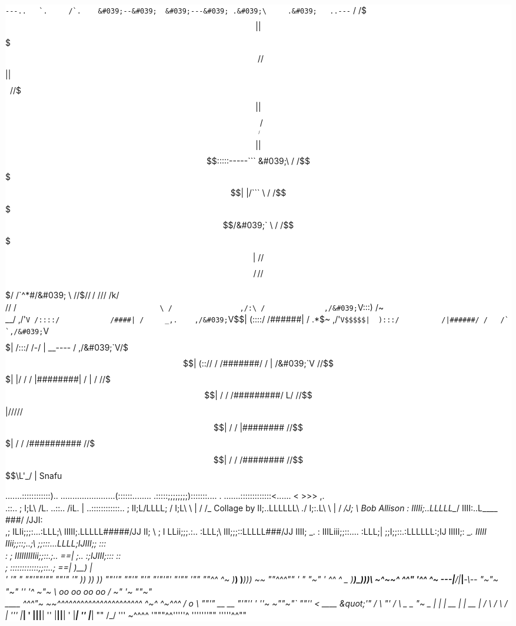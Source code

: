  ```---..   `.     /`.    &#039;--&#039;  &#039;---&#039; .&#039;\     .&#039;   ..---``` 
                  / /$$$| |$$$$$\  \              
                   / /$$$| |$$$$$$\   \            
                  / /$$$$| |$$$$$$$$\   \    ____
                  / /$$$$| |$$$$:::::-----```    &#039;\ 
                 / /$$$$$| |/```                    \
                 / /$$$$$/&#039;`                          \
                / /$$$$$|                               \
                / /$$$$/        ____                      \
               / /$$$/        /`^*#/&#039;                       \
               //$$/         /\,/                            \
              //$/          /k/                               \
              //           /`                                  \
             /                ,/:\
           /              ,/&#039;`V:::)             /~\
       __/            ,/&#039;`V /::::/            /####|
     /     _,.    ,/&#039;`V$$| (::::/           /######|
    /   .*$~  ,/&#039;`V$$$$$|  ):::/          /|######/
   /   /``,/&#039;`V$$$$$$$$$| /:::/         /-/       |       __----
 /    ,/&#039;`V/$$$$$$$$$$$| (:://        /  /#######/       /
|  /&#039;`V   //$$$$$$$$$$$| |/ /       /   |########|     /
| /      //$$$$$$$$$$$|    /      /    /#########/
L/       //$$$$$$$$$$$|   /     /     /         
        //$$$$$$$$$$$|   /    /      |########
        //$$$$$$$$$$$|  /   /       /##########
       //$$$$$$$$$$$|  /  /        /########
       //$$$$$$$$$$$$\L&#039;_/         |  Snafu


   .......::::::::::::)..           .......................(::::::........
      .:::::;;;;;;;;):::::::.... .           .......:::::::::::::&lt;......
          &lt;  &gt;&gt;&gt;                   ,.              
  .::..  ;   I;L\  /L\.  ..::..   /iL.           |         ..::::::::::::.. 
        ;    II;L\/LLLL;         / I;L\    \     |     / /\_   Collage by
             II;..LLLLLL\    _._/ I;:.L\     \   |   / _/J; \    Bob Allison
      :     IIIIi;..LLLLL\__/   IIII:..L\____  \###/  /JJI:  \
    ,;     ILIi;;;:...:LLL;\      IIIII;.LLLLL\#####/JJ II;   \ 
   ;     I LLii;;;.:.. :LLL;\     III;;;::LLLLL\###/JJ IIII;   \_.
  :     IIILiii;;::.... :LLL;|      ;;I;;::.:LLLLLL:;IJ IIIII;:   \__.
           IIIII IIii;;::;..;\          ;;:::...LLLL;IJIII;;    :::   \
:    ;    IIIIIIIIIii;;::.;..      _==|      ;..  :;IJIII;:::    ::    \
    ;    ::::::::::::;;::..;  _==|   )__)  |                            \
 &#039;  &#039;&quot;  &quot;  &quot;&quot;&#039;&quot;&quot;&#039;&quot;&quot;  &quot;&quot;&#039;&quot;  &#039;&quot;    )_)  )___) ))  &quot;&quot;&#039;&#039;&quot;   &quot;&quot;&#039;&quot;  &quot;&#039;&quot; &quot;&#039;&quot;&#039;&quot;&#039;  &quot;&#039;&quot;&quot;
        &#039;&quot;&quot;   &quot;&quot;^^       ^~   )___) )____))_)   ~~         &quot;&quot;^^^&quot;&quot;  &#039;  &quot;  &quot;~&quot;
&#039; ^^            ^        _    )____)_____))__)\      ~^~~^           ^^&quot;
     &#039;^^          ^~      \---__|____/|___|___-\\--        &quot;~&quot;~         &quot;~&quot;
   &#039;&#039;    &#039;^          ~&quot;~   \   oo oo oo oo     /      ~&quot;      &#039;~       &quot;&quot;~&quot;  
        ____   ^^^&quot;~   ~~^^^^^^^^^^^^^^^^^^^^^^    ^~^            ^~^^^
      /  o   \     &quot;&quot;&#039;&quot;  __          __ &quot;&#039;&quot;&#039;&#039;     &#039;   &#039;&#039;~     ~&quot;&quot;~&quot;`    &quot;&quot;&#039;&#039;
    &lt; ____     \&quot;&#039;&quot;    /    \   &quot;&#039; /    \       _          _    &quot;~    _
          |     |     |  __  |    |  __  |    /   \      /   \       / |
    &#039;&#039;&#039;   |_____|  &#039;  |__||__| &#039;&#039; |__||__| &#039; |_____| &#039;&#039; |_____| &quot;&quot;  /_/
         &#039;&#039;&#039;     ~^^^^      &#039;&quot;&quot;&quot;^^&#039;&#039;&#039;&#039;&#039;^        &#039;&#039;&#039;&#039;&#039;&#039;&#039;&quot;&quot;        &#039;&#039;&#039;&#039;&#039;^^&quot;&quot;
 ```